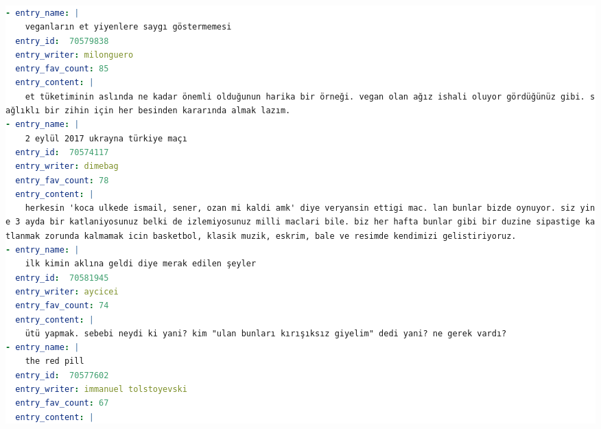 ```yaml
- entry_name: |
    veganların et yiyenlere saygı göstermemesi
  entry_id:  70579838
  entry_writer: milonguero
  entry_fav_count: 85
  entry_content: |
    et tüketiminin aslında ne kadar önemli olduğunun harika bir örneği. vegan olan ağız ishali oluyor gördüğünüz gibi. sağlıklı bir zihin için her besinden kararında almak lazım.
- entry_name: |
    2 eylül 2017 ukrayna türkiye maçı
  entry_id:  70574117
  entry_writer: dimebag
  entry_fav_count: 78
  entry_content: |
    herkesin 'koca ulkede ismail, sener, ozan mi kaldi amk' diye veryansin ettigi mac. lan bunlar bizde oynuyor. siz yine 3 ayda bir katlaniyosunuz belki de izlemiyosunuz milli maclari bile. biz her hafta bunlar gibi bir duzine sipastige katlanmak zorunda kalmamak icin basketbol, klasik muzik, eskrim, bale ve resimde kendimizi gelistiriyoruz.
- entry_name: |
    ilk kimin aklına geldi diye merak edilen şeyler
  entry_id:  70581945
  entry_writer: aycicei
  entry_fav_count: 74
  entry_content: |
    ütü yapmak. sebebi neydi ki yani? kim "ulan bunları kırışıksız giyelim" dedi yani? ne gerek vardı?
- entry_name: |
    the red pill
  entry_id:  70577602
  entry_writer: immanuel tolstoyevski
  entry_fav_count: 67
  entry_content: |
```